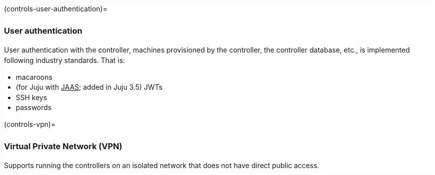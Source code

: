 (controls-user-authentication)=
### User authentication

User authentication with the controller, machines provisioned by the controller, the controller database, etc., is implemented following industry standards. That is:

* macaroons
* (for Juju with [JAAS](https://jaas.ai/); added in Juju 3.5) JWTs
* SSH keys
* passwords


(controls-vpn)=
### Virtual Private Network (VPN)

Supports running the controllers on an isolated network that does not have direct public access.